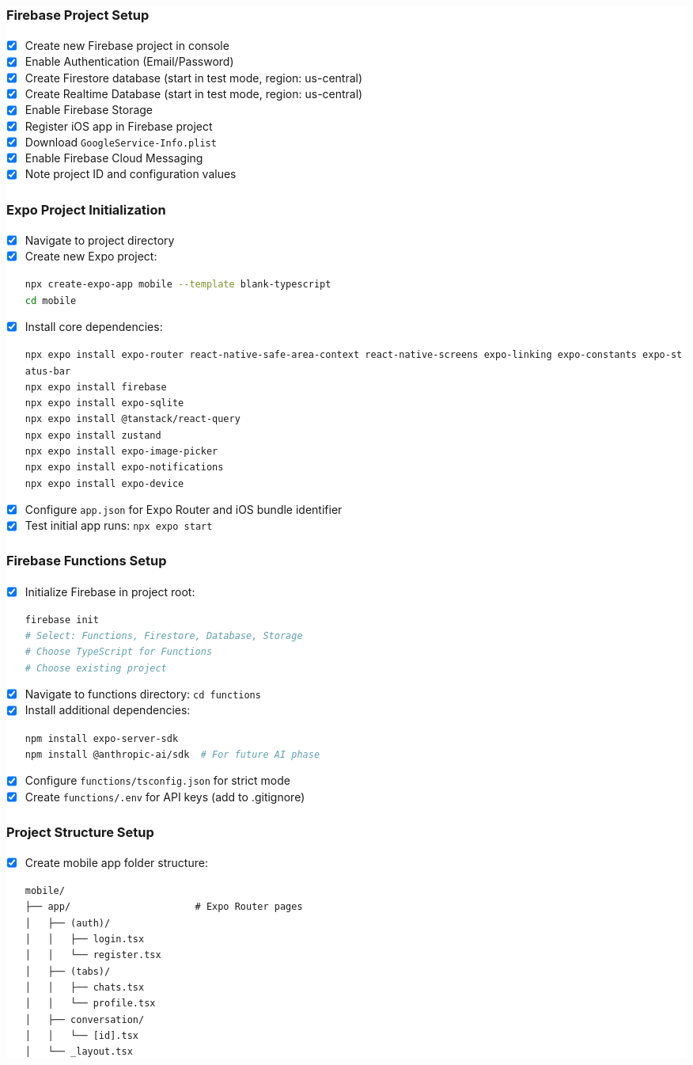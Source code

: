 ### Firebase Project Setup
- [x] Create new Firebase project in console
- [x] Enable Authentication (Email/Password)
- [x] Create Firestore database (start in test mode, region: us-central)
- [x] Create Realtime Database (start in test mode, region: us-central)
- [x] Enable Firebase Storage
- [x] Register iOS app in Firebase project
- [x] Download `GoogleService-Info.plist`
- [x] Enable Firebase Cloud Messaging
- [x] Note project ID and configuration values

### Expo Project Initialization
- [x] Navigate to project directory
- [x] Create new Expo project:
  ```bash
  npx create-expo-app mobile --template blank-typescript
  cd mobile
  ```
- [x] Install core dependencies:
  ```bash
  npx expo install expo-router react-native-safe-area-context react-native-screens expo-linking expo-constants expo-status-bar
  npx expo install firebase
  npx expo install expo-sqlite
  npx expo install @tanstack/react-query
  npx expo install zustand
  npx expo install expo-image-picker
  npx expo install expo-notifications
  npx expo install expo-device
  ```
- [x] Configure `app.json` for Expo Router and iOS bundle identifier
- [x] Test initial app runs: `npx expo start`

### Firebase Functions Setup
- [x] Initialize Firebase in project root:
  ```bash
  firebase init
  # Select: Functions, Firestore, Database, Storage
  # Choose TypeScript for Functions
  # Choose existing project
  ```
- [x] Navigate to functions directory: `cd functions`
- [x] Install additional dependencies:
  ```bash
  npm install expo-server-sdk
  npm install @anthropic-ai/sdk  # For future AI phase
  ```
- [x] Configure `functions/tsconfig.json` for strict mode
- [x] Create `functions/.env` for API keys (add to .gitignore)

### Project Structure Setup
- [x] Create mobile app folder structure:
  ```
  mobile/
  ├── app/                      # Expo Router pages
  │   ├── (auth)/
  │   │   ├── login.tsx
  │   │   └── register.tsx
  │   ├── (tabs)/
  │   │   ├── chats.tsx
  │   │   └── profile.tsx
  │   ├── conversation/
  │   │   └── [id].tsx
  │   └── _layout.tsx
  ```